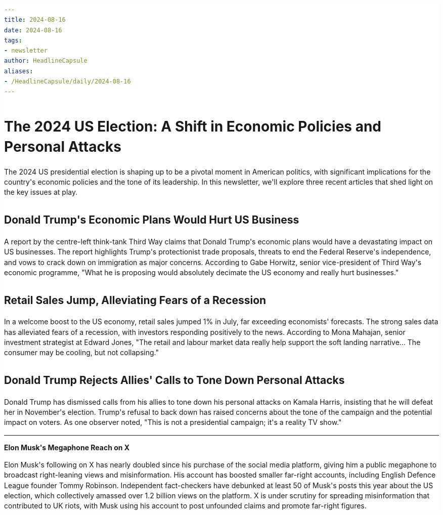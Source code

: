 ```yaml
---
title: 2024-08-16
date: 2024-08-16
tags: 
- newsletter
author: HeadlineCapsule
aliases: 
- /HeadlineCapsule/daily/2024-08-16
---
```



# The 2024 US Election: A Shift in Economic Policies and Personal Attacks

The 2024 US presidential election is shaping up to be a pivotal moment in American politics, with significant implications for the country's economic policies and the tone of its leadership. In this newsletter, we'll explore three recent articles that shed light on the key issues at play.

## Donald Trump's Economic Plans Would Hurt US Business

A report by the centre-left think-tank Third Way claims that Donald Trump's economic plans would have a devastating impact on US businesses. The report highlights Trump's protectionist trade proposals, threats to end the Federal Reserve's independence, and vows to crack down on immigration as major concerns. According to Gabe Horwitz, senior vice-president of Third Way's economic programme, "What he is proposing would absolutely decimate the US economy and really hurt businesses."

## Retail Sales Jump, Alleviating Fears of a Recession

In a welcome boost to the US economy, retail sales jumped 1% in July, far exceeding economists' forecasts. The strong sales data has alleviated fears of a recession, with investors responding positively to the news. According to Mona Mahajan, senior investment strategist at Edward Jones, "The retail and labour market data really help support the soft landing narrative... The consumer may be cooling, but not collapsing."

## Donald Trump Rejects Allies' Calls to Tone Down Personal Attacks

Donald Trump has dismissed calls from his allies to tone down his personal attacks on Kamala Harris, insisting that he will defeat her in November's election. Trump's refusal to back down has raised concerns about the tone of the campaign and the potential impact on voters. As one observer noted, "This is not a presidential campaign; it's a reality TV show."

---

**Elon Musk's Megaphone Reach on X**

Elon Musk's following on X has nearly doubled since his purchase of the social media platform, giving him a public megaphone to broadcast right-leaning views and misinformation. His account has boosted smaller far-right accounts, including English Defence League founder Tommy Robinson. Independent fact-checkers have debunked at least 50 of Musk's posts this year about the US election, which collectively amassed over 1.2 billion views on the platform. X is under scrutiny for spreading misinformation that contributed to UK riots, with Musk using his account to post unfounded claims and promote far-right figures.
